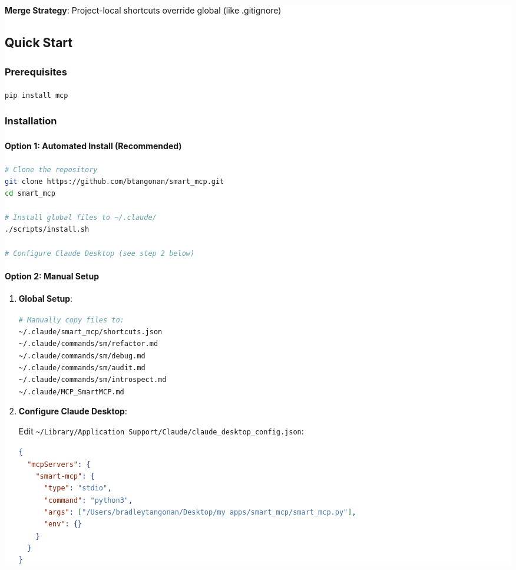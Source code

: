 **Merge Strategy**: Project-local shortcuts override global (like .gitignore)

## Quick Start

### Prerequisites

```bash
pip install mcp
```

### Installation

#### Option 1: Automated Install (Recommended)

```bash
# Clone the repository
git clone https://github.com/btangonan/smart_mcp.git
cd smart_mcp

# Install global files to ~/.claude/
./scripts/install.sh

# Configure Claude Desktop (see step 2 below)
```

#### Option 2: Manual Setup

1. **Global Setup**:
   ```bash
   # Manually copy files to:
   ~/.claude/smart_mcp/shortcuts.json
   ~/.claude/commands/sm/refactor.md
   ~/.claude/commands/sm/debug.md
   ~/.claude/commands/sm/audit.md
   ~/.claude/commands/sm/introspect.md
   ~/.claude/MCP_SmartMCP.md
   ```

2. **Configure Claude Desktop**:

   Edit `~/Library/Application Support/Claude/claude_desktop_config.json`:
   ```json
   {
     "mcpServers": {
       "smart-mcp": {
         "type": "stdio",
         "command": "python3",
         "args": ["/Users/bradleytangonan/Desktop/my apps/smart_mcp/smart_mcp.py"],
         "env": {}
       }
     }
   }
   ```
